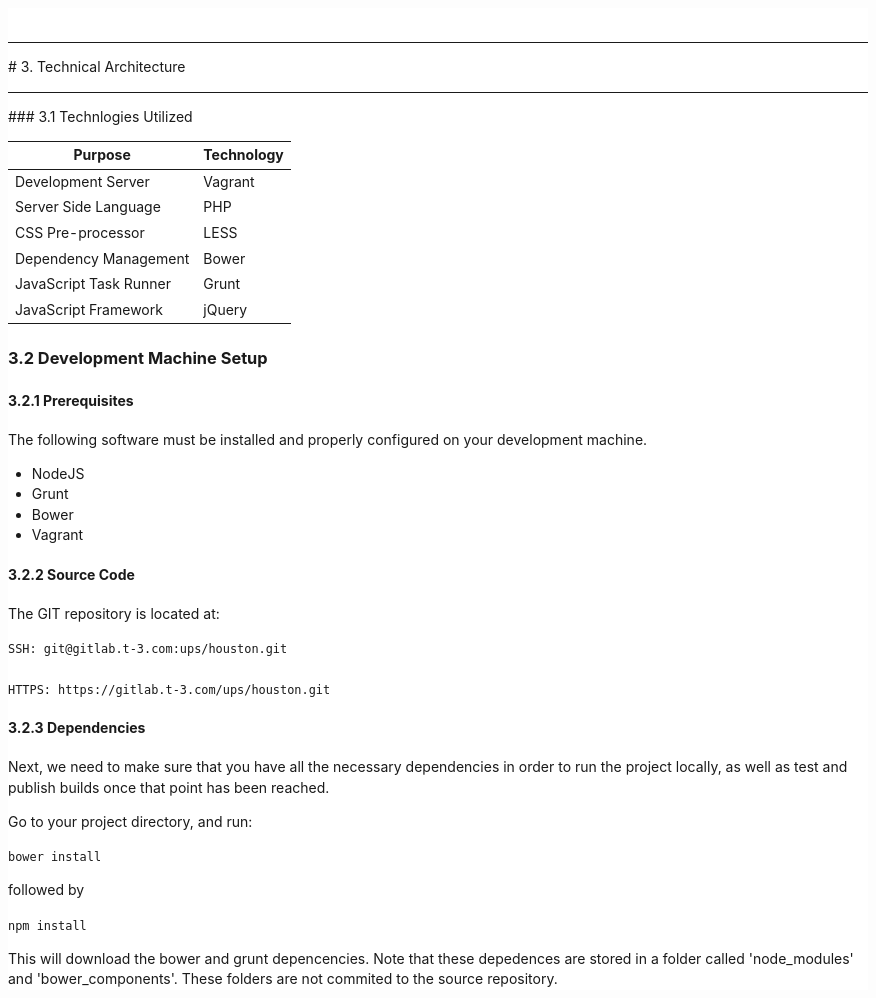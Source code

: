 <br/>
<hr/>
# 3. Technical Architecture
<hr/>
### 3.1 Technlogies Utilized

| Purpose                     | Technology |
|-----------------------------|------------|
| Development Server          | Vagrant    |
| Server Side Language        | PHP        |
| CSS Pre-processor           | LESS       |
| Dependency Management       | Bower      |
| JavaScript Task Runner      | Grunt      |
| JavaScript Framework        | jQuery     |

### 3.2 Development Machine Setup

#### 3.2.1 Prerequisites

The following software must be installed and properly configured on your development machine.

* NodeJS
* Grunt
* Bower
* Vagrant

#### 3.2.2 Source Code

The GIT repository is located at: 

	SSH: git@gitlab.t-3.com:ups/houston.git

	HTTPS: https://gitlab.t-3.com/ups/houston.git

#### 3.2.3 Dependencies

Next, we need to make sure that you have all the necessary dependencies in order to run the project locally, as well as test and publish builds once that point has been reached.

Go to your project directory, and run:

	bower install
	
followed by
	
	npm install
	
This will download the bower and grunt depencencies. Note that these depedences are stored in a folder called 'node_modules' and 'bower_components'. These folders are not commited to the source repository.
